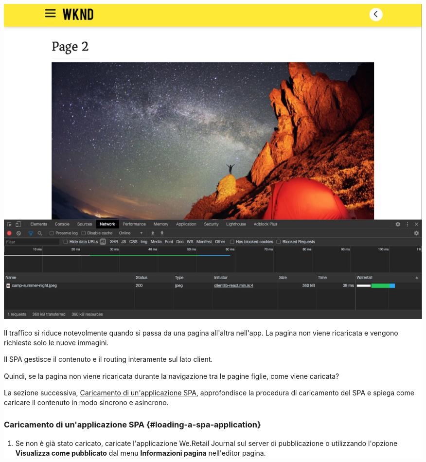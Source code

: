    ![Attività di rete](assets/wknd-network-activity.png)

   Il traffico si riduce notevolmente quando si passa da una pagina all&#39;altra nell&#39;app. La pagina non viene ricaricata e vengono richieste solo le nuove immagini.

   Il SPA gestisce il contenuto e il routing interamente sul lato client.

Quindi, se la pagina non viene ricaricata durante la navigazione tra le pagine figlie, come viene caricata?

La sezione successiva, [Caricamento di un&#39;applicazione SPA](#loading-a-spa-application), approfondisce la procedura di caricamento del SPA e spiega come caricare il contenuto in modo sincrono e asincrono.

### Caricamento di un&#39;applicazione SPA {#loading-a-spa-application}

1. Se non è già stato caricato, caricate l&#39;applicazione We.Retail Journal sul server di pubblicazione o utilizzando l&#39;opzione **Visualizza come pubblicato** dal menu **Informazioni pagina** nell&#39;editor pagina.

